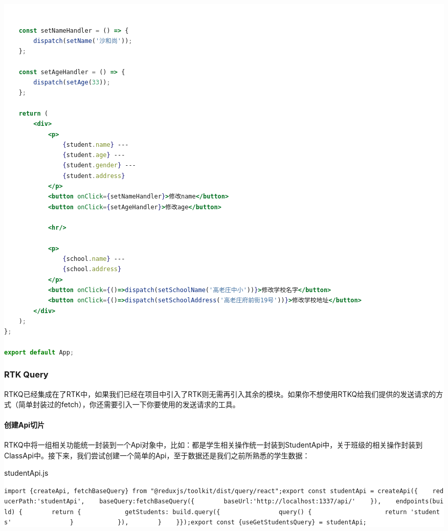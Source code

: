 ```jsx


    const setNameHandler = () => {
        dispatch(setName('沙和尚'));
    };

    const setAgeHandler = () => {
        dispatch(setAge(33));
    };

    return (
        <div>
            <p>
                {student.name} ---
                {student.age} ---
                {student.gender} ---
                {student.address}
            </p>
            <button onClick={setNameHandler}>修改name</button>
            <button onClick={setAgeHandler}>修改age</button>

            <hr/>

            <p>
                {school.name} ---
                {school.address}
            </p>
            <button onClick={()=>dispatch(setSchoolName('高老庄中小'))}>修改学校名字</button>
            <button onClick={()=>dispatch(setSchoolAddress('高老庄府前街19号'))}>修改学校地址</button>
        </div>
    );
};

export default App;
```





### RTK Query

RTKQ已经集成在了RTK中，如果我们已经在项目中引入了RTK则无需再引入其余的模块。如果你不想使用RTKQ给我们提供的发送请求的方式（简单封装过的fetch），你还需要引入一下你要使用的发送请求的工具。

#### 创建Api切片

RTKQ中将一组相关功能统一封装到一个Api对象中，比如：都是学生相关操作统一封装到StudentApi中，关于班级的相关操作封装到ClassApi中。接下来，我们尝试创建一个简单的Api，至于数据还是我们之前所熟悉的学生数据：

studentApi.js

```
import {createApi, fetchBaseQuery} from "@reduxjs/toolkit/dist/query/react";export const studentApi = createApi({    reducerPath:'studentApi',    baseQuery:fetchBaseQuery({        baseUrl:'http://localhost:1337/api/'    }),    endpoints(build) {        return {            getStudents: build.query({                query() {                    return 'students'                }            }),        }    }});export const {useGetStudentsQuery} = studentApi;
```
